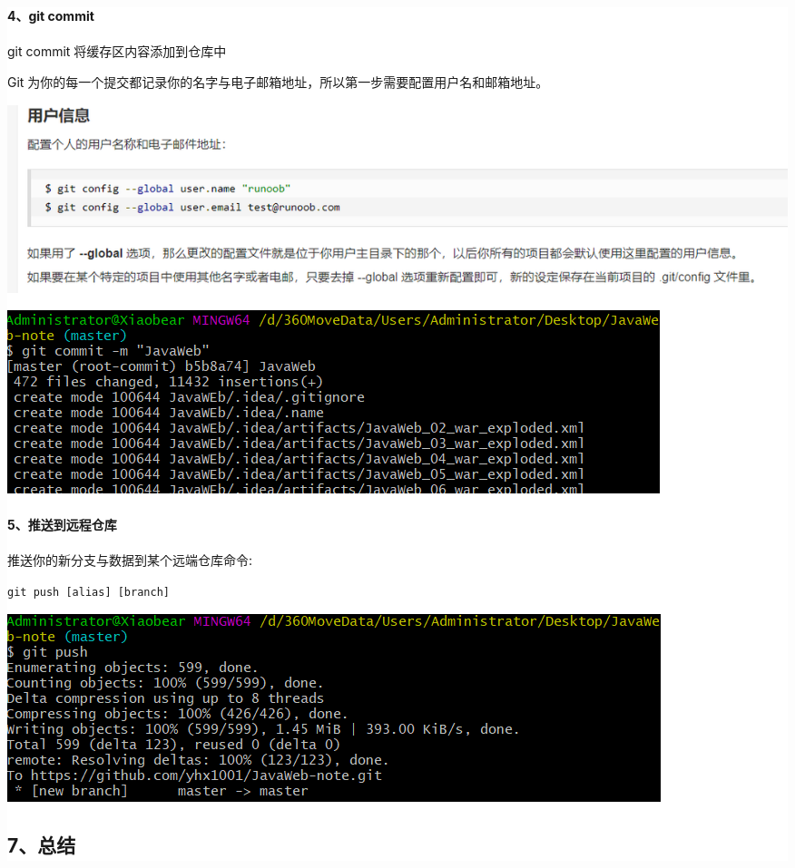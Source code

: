 #### 4、git commit

git commit 将缓存区内容添加到仓库中

Git 为你的每一个提交都记录你的名字与电子邮箱地址，所以第一步需要配置用户名和邮箱地址。

![image-20200712140029369](../images/image-20200712140029369.png)

![image-20200712140155909](../images/image-20200712140155909.png)

#### 5、推送到远程仓库

推送你的新分支与数据到某个远端仓库命令:

```
git push [alias] [branch]
```

![image-20200712140348678](../images/image-20200712140348678.png)

## 7、总结
